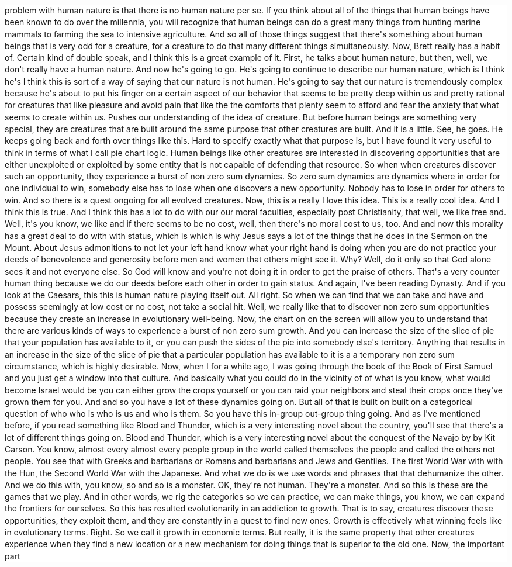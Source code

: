 problem with human nature is that there is no human nature per se. If you think about all of the things that human beings have been known to do over the millennia, you will recognize that human beings can do a great many things from hunting marine mammals to farming the sea to intensive agriculture. And so all of those things suggest that there's something about human beings that is very odd for a creature, for a creature to do that many different things simultaneously. Now, Brett really has a habit of. Certain kind of double speak, and I think this is a great example of it. First, he talks about human nature, but then, well, we don't really have a human nature. And now he's going to go. He's going to continue to describe our human nature, which is I think he's I think this is sort of a way of saying that our nature is not human. He's going to say that our nature is tremendously complex because he's about to put his finger on a certain aspect of our behavior that seems to be pretty deep within us and pretty rational for creatures that like pleasure and avoid pain that like the the comforts that plenty seem to afford and fear the anxiety that what seems to create within us. Pushes our understanding of the idea of creature. But before human beings are something very special, they are creatures that are built around the same purpose that other creatures are built. And it is a little. See, he goes. He keeps going back and forth over things like this. Hard to specify exactly what that purpose is, but I have found it very useful to think in terms of what I call pie chart logic. Human beings like other creatures are interested in discovering opportunities that are either unexploited or exploited by some entity that is not capable of defending that resource. So when when creatures discover such an opportunity, they experience a burst of non zero sum dynamics. So zero sum dynamics are dynamics where in order for one individual to win, somebody else has to lose when one discovers a new opportunity. Nobody has to lose in order for others to win. And so there is a quest ongoing for all evolved creatures. Now, this is a really I love this idea. This is a really cool idea. And I think this is true. And I think this has a lot to do with our our moral faculties, especially post Christianity, that well, we like free and. Well, it's you know, we like and if there seems to be no cost, well, then there's no moral cost to us, too. And and now this morality has a great deal to do with with status, which is which is why Jesus says a lot of the things that he does in the Sermon on the Mount. About Jesus admonitions to not let your left hand know what your right hand is doing when you are do not practice your deeds of benevolence and generosity before men and women that others might see it. Why? Well, do it only so that God alone sees it and not everyone else. So God will know and you're not doing it in order to get the praise of others. That's a very counter human thing because we do our deeds before each other in order to gain status. And again, I've been reading Dynasty. And if you look at the Caesars, this this is human nature playing itself out. All right. So when we can find that we can take and have and possess seemingly at low cost or no cost, not take a social hit. Well, we really like that to discover non zero sum opportunities because they create an increase in evolutionary well-being. Now, the chart on on the screen will allow you to understand that there are various kinds of ways to experience a burst of non zero sum growth. And you can increase the size of the slice of pie that your population has available to it, or you can push the sides of the pie into somebody else's territory. Anything that results in an increase in the size of the slice of pie that a particular population has available to it is a a temporary non zero sum circumstance, which is highly desirable. Now, when I for a while ago, I was going through the book of the Book of First Samuel and you just get a window into that culture. And basically what you could do in the vicinity of of what is you know, what would become Israel would be you can either grow the crops yourself or you can raid your neighbors and steal their crops once they've grown them for you. And and so you have a lot of these dynamics going on. But all of that is built on built on a categorical question of who who is who is us and who is them. So you have this in-group out-group thing going. And as I've mentioned before, if you read something like Blood and Thunder, which is a very interesting novel about the country, you'll see that there's a lot of different things going on. Blood and Thunder, which is a very interesting novel about the conquest of the Navajo by by Kit Carson. You know, almost every almost every people group in the world called themselves the people and called the others not people. You see that with Greeks and barbarians or Romans and barbarians and Jews and Gentiles. The first World War with with the Hun, the Second World War with the Japanese. And what we do is we use words and phrases that that dehumanize the other. And we do this with, you know, so and so is a monster. OK, they're not human. They're a monster. And so this is these are the games that we play. And in other words, we rig the categories so we can practice, we can make things, you know, we can expand the frontiers for ourselves. So this has resulted evolutionarily in an addiction to growth. That is to say, creatures discover these opportunities, they exploit them, and they are constantly in a quest to find new ones. Growth is effectively what winning feels like in evolutionary terms. Right. So we call it growth in economic terms. But really, it is the same property that other creatures experience when they find a new location or a new mechanism for doing things that is superior to the old one. Now, the important part